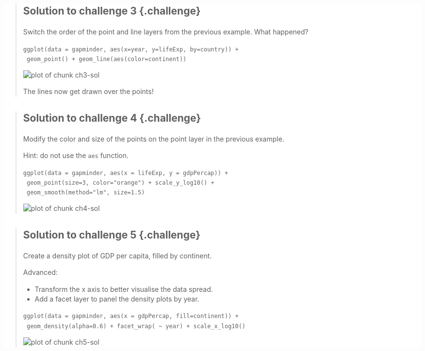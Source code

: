 > ## Solution to challenge 3 {.challenge}
>
> Switch the order of the point and line layers from the previous example. What
> happened?
>
> 
> ~~~{.r}
> ggplot(data = gapminder, aes(x=year, y=lifeExp, by=country)) +
>  geom_point() + geom_line(aes(color=continent))
> ~~~
> 
> <img src="fig/08-plot-ggplot2-ch3-sol-1.png" title="plot of chunk ch3-sol" alt="plot of chunk ch3-sol" style="display: block; margin: auto;" />
> 
> The lines now get drawn over the points!
>


> ## Solution to challenge 4 {.challenge}
>
> Modify the color and size of the points on the point layer in the previous
> example.
>
> Hint: do not use the `aes` function.
>
> 
> ~~~{.r}
> ggplot(data = gapminder, aes(x = lifeExp, y = gdpPercap)) +
>  geom_point(size=3, color="orange") + scale_y_log10() +
>  geom_smooth(method="lm", size=1.5)
> ~~~
> 
> <img src="fig/08-plot-ggplot2-ch4-sol-1.png" title="plot of chunk ch4-sol" alt="plot of chunk ch4-sol" style="display: block; margin: auto;" />
>

> ## Solution to challenge 5 {.challenge}
>
> Create a density plot of GDP per capita, filled by continent.
>
> Advanced:
>  - Transform the x axis to better visualise the data spread.
>  - Add a facet layer to panel the density plots by year.
>
> 
> ~~~{.r}
> ggplot(data = gapminder, aes(x = gdpPercap, fill=continent)) +
>  geom_density(alpha=0.6) + facet_wrap( ~ year) + scale_x_log10()
> ~~~
> 
> <img src="fig/08-plot-ggplot2-ch5-sol-1.png" title="plot of chunk ch5-sol" alt="plot of chunk ch5-sol" style="display: block; margin: auto;" />
>
